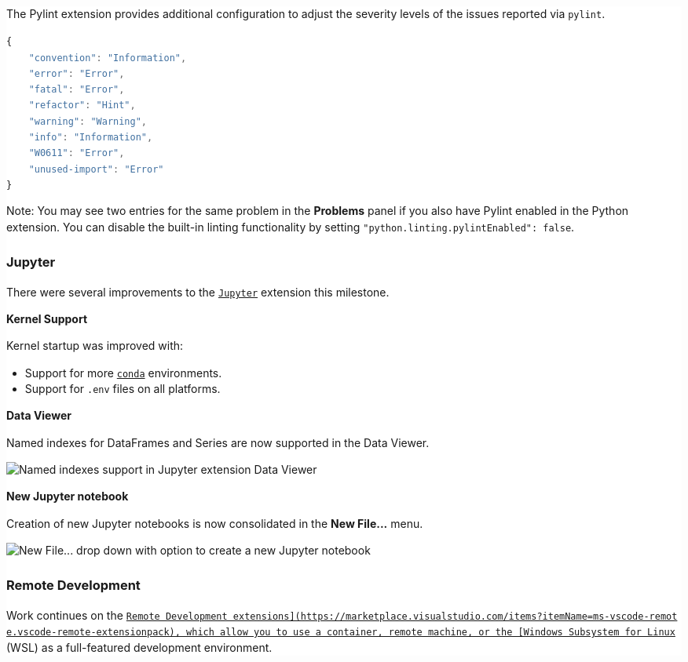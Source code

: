 The Pylint extension provides additional configuration to adjust the severity
levels of the issues reported via `pylint`.

```js
{
    "convention": "Information",
    "error": "Error",
    "fatal": "Error",
    "refactor": "Hint",
    "warning": "Warning",
    "info": "Information",
    "W0611": "Error",
    "unused-import": "Error"
}
```

Note: You may see two entries for the same problem in the **Problems** panel if
you also have Pylint enabled in the Python extension. You can disable the
built-in linting functionality by setting
`"python.linting.pylintEnabled": false`.

### Jupyter

There were several improvements to the
[`Jupyter`](https://marketplace.visualstudio.com/items?itemName=ms-toolsai.jupyter)
extension this milestone.

**Kernel Support**

Kernel startup was improved with:

- Support for more [`conda`](https://docs.conda.io) environments.
- Support for `.env` files on all platforms.

**Data Viewer**

Named indexes for DataFrames and Series are now supported in the Data Viewer.

![`Named indexes support in Jupyter extension Data Viewer`](images/1_66/named-index.png)

**New Jupyter notebook**

Creation of new Jupyter notebooks is now consolidated in the **New File...**
menu.

![`New File... drop down with option to create a new Jupyter notebook`](images/1_66/new-notebook.png)

### Remote Development

Work continues on the
[`Remote Development extensions](https://marketplace.visualstudio.com/items?itemName=ms-vscode-remote.vscode-remote-extensionpack),
which allow you to use a container, remote machine, or the
[Windows Subsystem for Linux`](https://learn.microsoft.com/windows/wsl) (WSL) as
a full-featured development environment.
